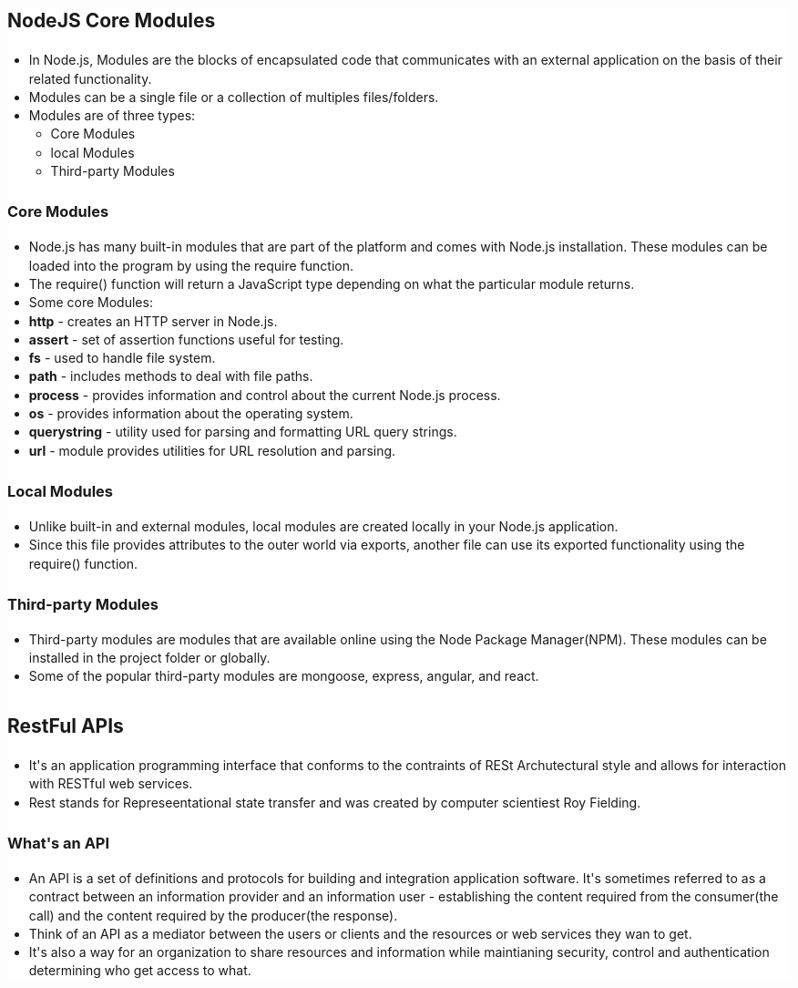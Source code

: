 ## NodeJS Core Modules
- In Node.js, Modules are the blocks of encapsulated code that communicates with an external application on the basis of their related functionality. 
- Modules can be a single file or a collection of multiples files/folders.
- Modules are of three types:
  - Core Modules
  - local Modules
  - Third-party Modules

### Core Modules
- Node.js has many built-in modules that are part of the platform and comes with Node.js installation. These modules can be loaded into the program by using the require function.
- The require() function will return a JavaScript type depending on what the particular module returns. 
- Some core Modules: 
 - **http** -	creates an HTTP server in Node.js.
 - **assert** -	set of assertion functions useful for testing.
 - **fs** -	used to handle file system.
 - **path** -	includes methods to deal with file paths.
 - **process** -	provides information and control about the current Node.js process.
 - **os** -	provides information about the operating system.
 - **querystring** -	utility used for parsing and formatting URL query strings.
 - **url** -	module provides utilities for URL resolution and parsing.

### Local Modules
- Unlike built-in and external modules, local modules are created locally in your Node.js application. 
- Since this file provides attributes to the outer world via exports, another file can use its exported functionality using the require() function.

### Third-party Modules
- Third-party modules are modules that are available online using the Node Package Manager(NPM). These modules can be installed in the project folder or globally. 
- Some of the popular third-party modules are mongoose, express, angular, and react.

## RestFul APIs
- It's an application programming interface that conforms to the contraints of RESt Archutectural style and allows for interaction with RESTful web services. 
- Rest stands for Represeentational state transfer and was created by computer scientiest Roy Fielding.

### What's an API
- An API is a set of definitions and protocols for building and integration application software. It's sometimes referred to as a contract between an information provider and an information user - establishing the content required from the consumer(the call) and the content required by the producer(the response).
- Think of an API as a mediator between the users or clients and the resources or web services they wan to get.
- It's also a way for an organization to share resources and information while maintianing  security, control and authentication determining who get access to what.

